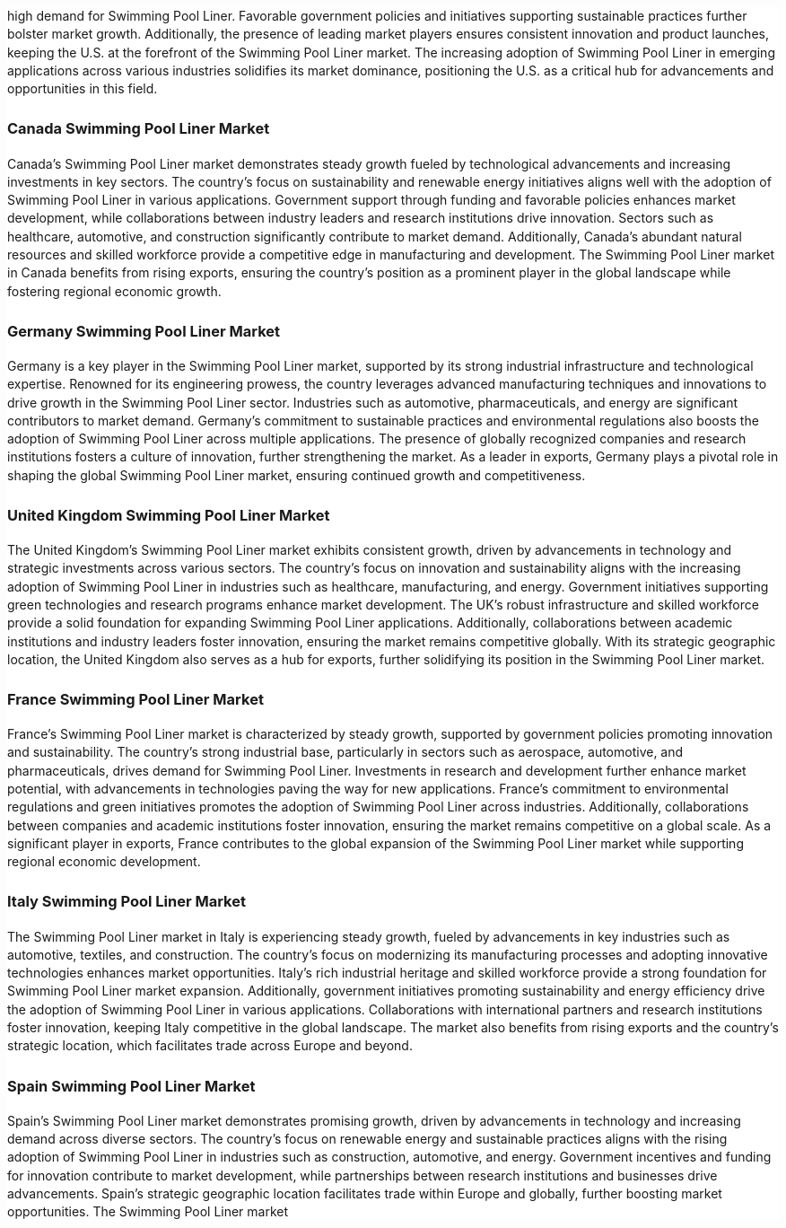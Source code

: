 high demand for Swimming Pool Liner. Favorable government policies and initiatives supporting sustainable practices further bolster market growth. Additionally, the presence of leading market players ensures consistent innovation and product launches, keeping the U.S. at the forefront of the Swimming Pool Liner market. The increasing adoption of Swimming Pool Liner in emerging applications across various industries solidifies its market dominance, positioning the U.S. as a critical hub for advancements and opportunities in this field.</p><h3>Canada Swimming Pool Liner Market</h3><p>Canada&rsquo;s Swimming Pool Liner market demonstrates steady growth fueled by technological advancements and increasing investments in key sectors. The country&rsquo;s focus on sustainability and renewable energy initiatives aligns well with the adoption of Swimming Pool Liner in various applications. Government support through funding and favorable policies enhances market development, while collaborations between industry leaders and research institutions drive innovation. Sectors such as healthcare, automotive, and construction significantly contribute to market demand. Additionally, Canada&rsquo;s abundant natural resources and skilled workforce provide a competitive edge in manufacturing and development. The Swimming Pool Liner market in Canada benefits from rising exports, ensuring the country&rsquo;s position as a prominent player in the global landscape while fostering regional economic growth.</p><h3>Germany Swimming Pool Liner Market</h3><p>Germany is a key player in the Swimming Pool Liner market, supported by its strong industrial infrastructure and technological expertise. Renowned for its engineering prowess, the country leverages advanced manufacturing techniques and innovations to drive growth in the Swimming Pool Liner sector. Industries such as automotive, pharmaceuticals, and energy are significant contributors to market demand. Germany&rsquo;s commitment to sustainable practices and environmental regulations also boosts the adoption of Swimming Pool Liner across multiple applications. The presence of globally recognized companies and research institutions fosters a culture of innovation, further strengthening the market. As a leader in exports, Germany plays a pivotal role in shaping the global Swimming Pool Liner market, ensuring continued growth and competitiveness.</p><h3>United Kingdom Swimming Pool Liner Market</h3><p>The United Kingdom&rsquo;s Swimming Pool Liner market exhibits consistent growth, driven by advancements in technology and strategic investments across various sectors. The country&rsquo;s focus on innovation and sustainability aligns with the increasing adoption of Swimming Pool Liner in industries such as healthcare, manufacturing, and energy. Government initiatives supporting green technologies and research programs enhance market development. The UK&rsquo;s robust infrastructure and skilled workforce provide a solid foundation for expanding Swimming Pool Liner applications. Additionally, collaborations between academic institutions and industry leaders foster innovation, ensuring the market remains competitive globally. With its strategic geographic location, the United Kingdom also serves as a hub for exports, further solidifying its position in the Swimming Pool Liner market.</p><h3>France Swimming Pool Liner Market</h3><p>France&rsquo;s Swimming Pool Liner market is characterized by steady growth, supported by government policies promoting innovation and sustainability. The country&rsquo;s strong industrial base, particularly in sectors such as aerospace, automotive, and pharmaceuticals, drives demand for Swimming Pool Liner. Investments in research and development further enhance market potential, with advancements in technologies paving the way for new applications. France&rsquo;s commitment to environmental regulations and green initiatives promotes the adoption of Swimming Pool Liner across industries. Additionally, collaborations between companies and academic institutions foster innovation, ensuring the market remains competitive on a global scale. As a significant player in exports, France contributes to the global expansion of the Swimming Pool Liner market while supporting regional economic development.</p><h3>Italy Swimming Pool Liner Market</h3><p>The Swimming Pool Liner market in Italy is experiencing steady growth, fueled by advancements in key industries such as automotive, textiles, and construction. The country&rsquo;s focus on modernizing its manufacturing processes and adopting innovative technologies enhances market opportunities. Italy&rsquo;s rich industrial heritage and skilled workforce provide a strong foundation for Swimming Pool Liner market expansion. Additionally, government initiatives promoting sustainability and energy efficiency drive the adoption of Swimming Pool Liner in various applications. Collaborations with international partners and research institutions foster innovation, keeping Italy competitive in the global landscape. The market also benefits from rising exports and the country&rsquo;s strategic location, which facilitates trade across Europe and beyond.</p><h3>Spain Swimming Pool Liner Market</h3><p>Spain&rsquo;s Swimming Pool Liner market demonstrates promising growth, driven by advancements in technology and increasing demand across diverse sectors. The country&rsquo;s focus on renewable energy and sustainable practices aligns with the rising adoption of Swimming Pool Liner in industries such as construction, automotive, and energy. Government incentives and funding for innovation contribute to market development, while partnerships between research institutions and businesses drive advancements. Spain&rsquo;s strategic geographic location facilitates trade within Europe and globally, further boosting market opportunities. The Swimming Pool Liner market
